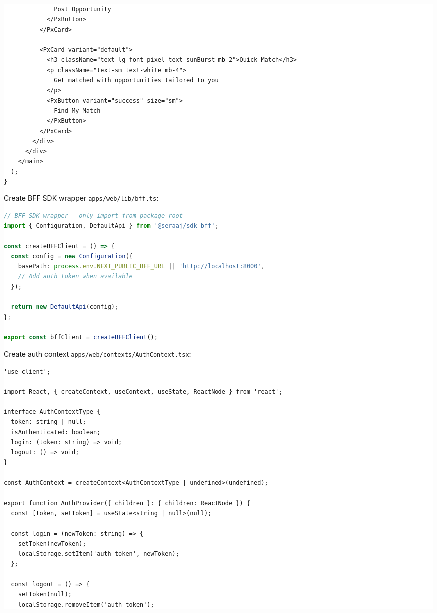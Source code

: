 ```tsx
              Post Opportunity
            </PxButton>
          </PxCard>

          <PxCard variant="default">
            <h3 className="text-lg font-pixel text-sunBurst mb-2">Quick Match</h3>
            <p className="text-sm text-white mb-4">
              Get matched with opportunities tailored to you
            </p>
            <PxButton variant="success" size="sm">
              Find My Match
            </PxButton>
          </PxCard>
        </div>
      </div>
    </main>
  );
}
```

Create BFF SDK wrapper `apps/web/lib/bff.ts`:

```typescript
// BFF SDK wrapper - only import from package root
import { Configuration, DefaultApi } from '@seraaj/sdk-bff';

const createBFFClient = () => {
  const config = new Configuration({
    basePath: process.env.NEXT_PUBLIC_BFF_URL || 'http://localhost:8000',
    // Add auth token when available
  });

  return new DefaultApi(config);
};

export const bffClient = createBFFClient();
```

Create auth context `apps/web/contexts/AuthContext.tsx`:

```tsx
'use client';

import React, { createContext, useContext, useState, ReactNode } from 'react';

interface AuthContextType {
  token: string | null;
  isAuthenticated: boolean;
  login: (token: string) => void;
  logout: () => void;
}

const AuthContext = createContext<AuthContextType | undefined>(undefined);

export function AuthProvider({ children }: { children: ReactNode }) {
  const [token, setToken] = useState<string | null>(null);

  const login = (newToken: string) => {
    setToken(newToken);
    localStorage.setItem('auth_token', newToken);
  };

  const logout = () => {
    setToken(null);
    localStorage.removeItem('auth_token');
```